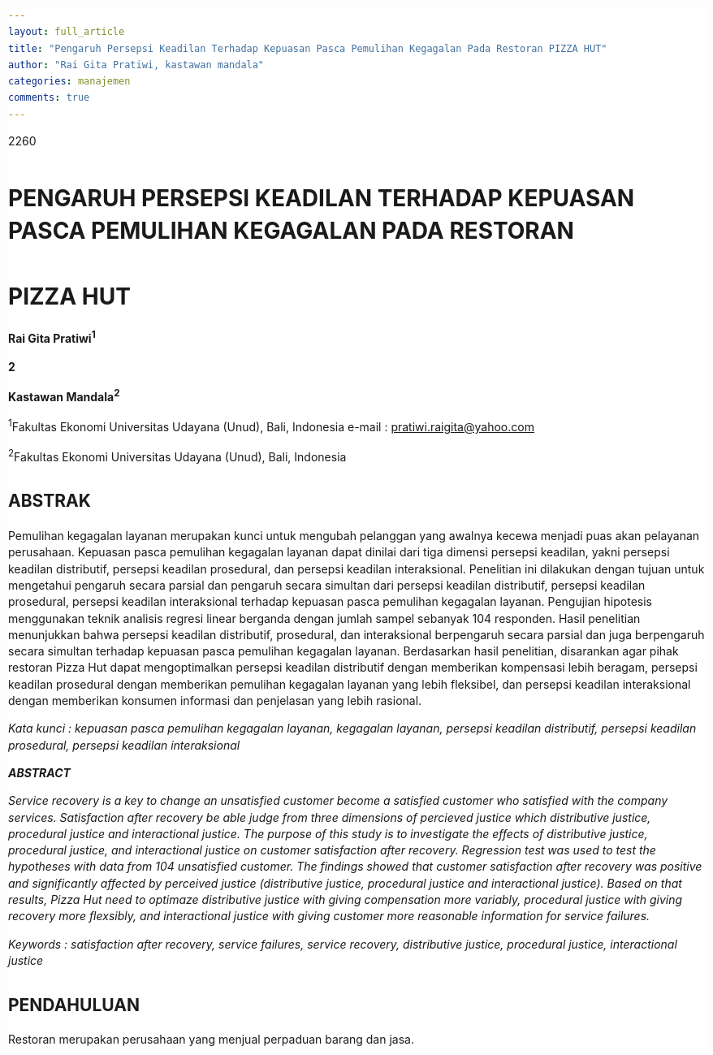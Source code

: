 ```yaml
---
layout: full_article
title: "Pengaruh Persepsi Keadilan Terhadap Kepuasan Pasca Pemulihan Kegagalan Pada Restoran PIZZA HUT"
author: "Rai Gita Pratiwi, kastawan mandala"
categories: manajemen
comments: true
---
```


<p><span class="font0">2260</span></p><a name="caption1"></a>
<h1><a name="bookmark0"></a><span class="font4" style="font-weight:bold;"><a name="bookmark1"></a>PENGARUH PERSEPSI KEADILAN TERHADAP KEPUASAN PASCA PEMULIHAN KEGAGALAN PADA RESTORAN</span><br><br><span class="font4" style="font-weight:bold;"><a name="bookmark2"></a>PIZZA HUT</span></h1>
<p><span class="font3" style="font-weight:bold;">Rai Gita Pratiwi<sup>1</sup></span></p>
<p><span class="font3" style="font-weight:bold;">2</span></p>
<p><span class="font3" style="font-weight:bold;">Kastawan Mandala<sup>2</sup></span></p>
<p><span class="font3"><sup>1</sup>Fakultas Ekonomi Universitas Udayana (Unud), Bali, Indonesia e-mail : </span><a href="mailto:pratiwi.raigita@yahoo.com"><span class="font3" style="text-decoration:underline;">pratiwi.raigita@yahoo.com</span></a></p>
<p><span class="font3"><sup>2</sup>Fakultas Ekonomi Universitas Udayana (Unud), Bali, Indonesia</span></p>
<h2><a name="bookmark3"></a><span class="font3" style="font-weight:bold;"><a name="bookmark4"></a>ABSTRAK</span></h2>
<p><span class="font2">Pemulihan kegagalan layanan merupakan kunci untuk mengubah pelanggan yang awalnya kecewa menjadi puas akan pelayanan perusahaan. Kepuasan pasca pemulihan kegagalan layanan dapat dinilai dari tiga dimensi persepsi keadilan, yakni persepsi keadilan distributif, persepsi keadilan prosedural, dan persepsi keadilan interaksional. Penelitian ini dilakukan dengan tujuan untuk mengetahui pengaruh secara parsial dan pengaruh secara simultan dari persepsi keadilan distributif, persepsi keadilan prosedural, persepsi keadilan interaksional terhadap kepuasan pasca pemulihan kegagalan layanan. Pengujian hipotesis menggunakan teknik analisis regresi linear berganda dengan jumlah sampel sebanyak 104 responden. Hasil penelitian menunjukkan bahwa persepsi keadilan distributif, prosedural, dan interaksional berpengaruh secara parsial dan juga berpengaruh secara simultan terhadap kepuasan pasca pemulihan kegagalan layanan. Berdasarkan hasil penelitian, disarankan agar pihak restoran Pizza Hut dapat mengoptimalkan persepsi keadilan distributif dengan memberikan kompensasi lebih beragam, persepsi keadilan prosedural dengan memberikan pemulihan kegagalan layanan yang lebih fleksibel, dan persepsi keadilan interaksional dengan memberikan konsumen informasi dan penjelasan yang lebih rasional.</span></p>
<p><span class="font2" style="font-style:italic;">Kata kunci : kepuasan pasca pemulihan kegagalan layanan, kegagalan layanan, persepsi keadilan distributif, persepsi keadilan prosedural, persepsi keadilan interaksional</span></p>
<p><span class="font3" style="font-weight:bold;font-style:italic;">ABSTRACT</span></p>
<p><span class="font2" style="font-style:italic;">Service recovery is a key to change an unsatisfied customer become a satisfied customer who satisfied with the company services. Satisfaction after recovery be able judge from three dimensions of percieved justice which distributive justice, procedural justice and interactional justice. The purpose of this study is to investigate the effects of distributive justice, procedural justice, and interactional justice on customer satisfaction after recovery. Regression test was used to test the hypotheses with data from 104 unsatisfied customer. The findings showed that customer satisfaction after recovery was positive and significantly affected by perceived justice (distributive justice, procedural justice and interactional justice). Based on that results, Pizza Hut need to optimaze distributive justice with giving compensation more variably, procedural justice with giving recovery more flexsibly, and interactional justice with giving customer more reasonable information for service failures.</span></p>
<p><span class="font2" style="font-style:italic;">Keywords : satisfaction after recovery, service failures, service recovery, distributive justice, procedural justice, interactional justice</span></p>
<h2><a name="bookmark5"></a><span class="font3" style="font-weight:bold;"><a name="bookmark6"></a>PENDAHULUAN</span></h2>
<p><span class="font3">Restoran merupakan perusahaan yang menjual perpaduan barang dan jasa.</span></p>